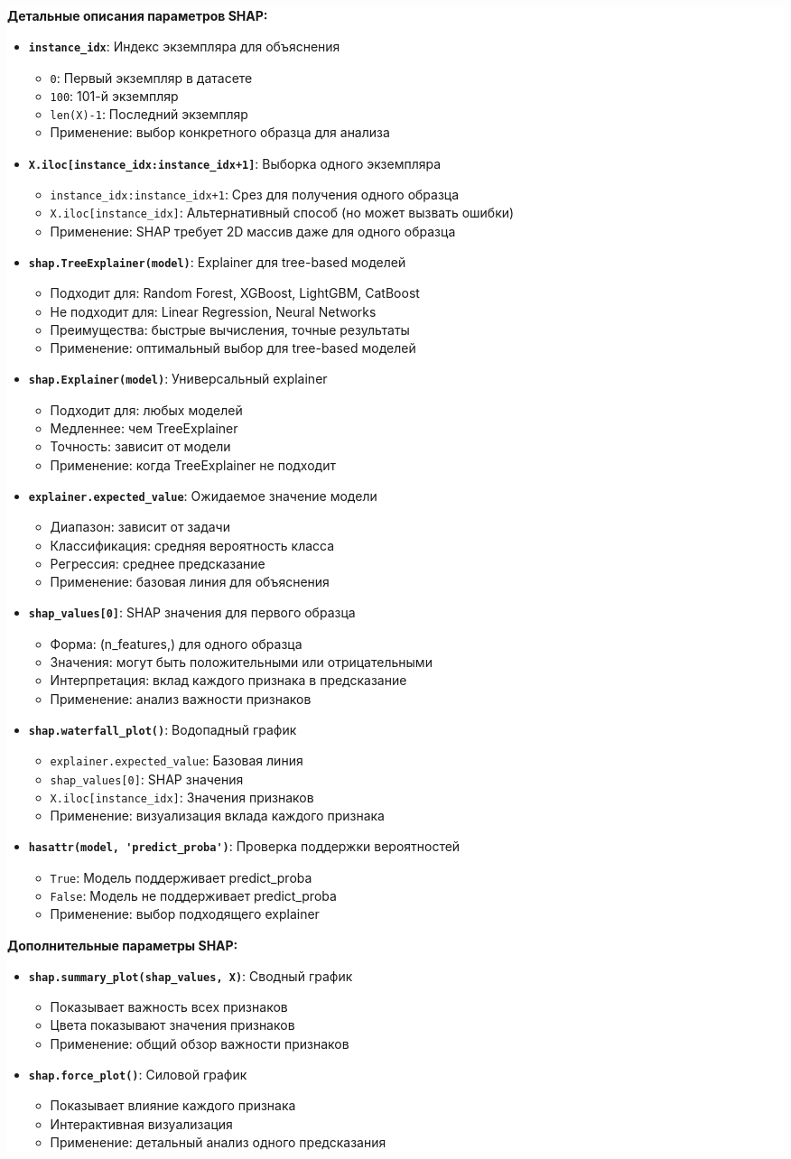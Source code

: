 **Детальные описания параметров SHAP:**

- **`instance_idx`**: Индекс экземпляра для объяснения
  - `0`: Первый экземпляр в датасете
  - `100`: 101-й экземпляр
  - `len(X)-1`: Последний экземпляр
  - Применение: выбор конкретного образца для анализа

- **`X.iloc[instance_idx:instance_idx+1]`**: Выборка одного экземпляра
  - `instance_idx:instance_idx+1`: Срез для получения одного образца
  - `X.iloc[instance_idx]`: Альтернативный способ (но может вызвать ошибки)
  - Применение: SHAP требует 2D массив даже для одного образца

- **`shap.TreeExplainer(model)`**: Explainer для tree-based моделей
  - Подходит для: Random Forest, XGBoost, LightGBM, CatBoost
  - Не подходит для: Linear Regression, Neural Networks
  - Преимущества: быстрые вычисления, точные результаты
  - Применение: оптимальный выбор для tree-based моделей

- **`shap.Explainer(model)`**: Универсальный explainer
  - Подходит для: любых моделей
  - Медленнее: чем TreeExplainer
  - Точность: зависит от модели
  - Применение: когда TreeExplainer не подходит

- **`explainer.expected_value`**: Ожидаемое значение модели
  - Диапазон: зависит от задачи
  - Классификация: средняя вероятность класса
  - Регрессия: среднее предсказание
  - Применение: базовая линия для объяснения

- **`shap_values[0]`**: SHAP значения для первого образца
  - Форма: (n_features,) для одного образца
  - Значения: могут быть положительными или отрицательными
  - Интерпретация: вклад каждого признака в предсказание
  - Применение: анализ важности признаков

- **`shap.waterfall_plot()`**: Водопадный график
  - `explainer.expected_value`: Базовая линия
  - `shap_values[0]`: SHAP значения
  - `X.iloc[instance_idx]`: Значения признаков
  - Применение: визуализация вклада каждого признака

- **`hasattr(model, 'predict_proba')`**: Проверка поддержки вероятностей
  - `True`: Модель поддерживает predict_proba
  - `False`: Модель не поддерживает predict_proba
  - Применение: выбор подходящего explainer

**Дополнительные параметры SHAP:**

- **`shap.summary_plot(shap_values, X)`**: Сводный график
  - Показывает важность всех признаков
  - Цвета показывают значения признаков
  - Применение: общий обзор важности признаков

- **`shap.force_plot()`**: Силовой график
  - Показывает влияние каждого признака
  - Интерактивная визуализация
  - Применение: детальный анализ одного предсказания
